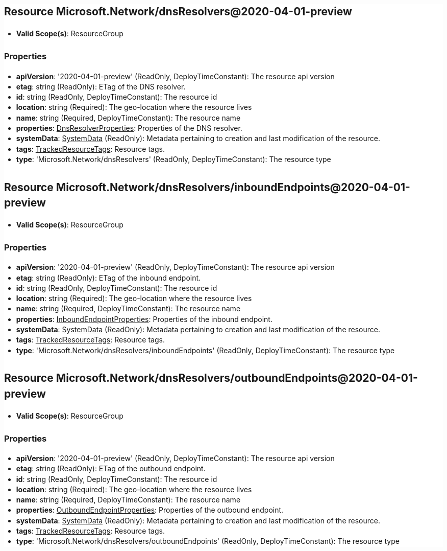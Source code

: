 ## Resource Microsoft.Network/dnsResolvers@2020-04-01-preview
* **Valid Scope(s)**: ResourceGroup
### Properties
* **apiVersion**: '2020-04-01-preview' (ReadOnly, DeployTimeConstant): The resource api version
* **etag**: string (ReadOnly): ETag of the DNS resolver.
* **id**: string (ReadOnly, DeployTimeConstant): The resource id
* **location**: string (Required): The geo-location where the resource lives
* **name**: string (Required, DeployTimeConstant): The resource name
* **properties**: [DnsResolverProperties](#dnsresolverproperties): Properties of the DNS resolver.
* **systemData**: [SystemData](#systemdata) (ReadOnly): Metadata pertaining to creation and last modification of the resource.
* **tags**: [TrackedResourceTags](#trackedresourcetags): Resource tags.
* **type**: 'Microsoft.Network/dnsResolvers' (ReadOnly, DeployTimeConstant): The resource type

## Resource Microsoft.Network/dnsResolvers/inboundEndpoints@2020-04-01-preview
* **Valid Scope(s)**: ResourceGroup
### Properties
* **apiVersion**: '2020-04-01-preview' (ReadOnly, DeployTimeConstant): The resource api version
* **etag**: string (ReadOnly): ETag of the inbound endpoint.
* **id**: string (ReadOnly, DeployTimeConstant): The resource id
* **location**: string (Required): The geo-location where the resource lives
* **name**: string (Required, DeployTimeConstant): The resource name
* **properties**: [InboundEndpointProperties](#inboundendpointproperties): Properties of the inbound endpoint.
* **systemData**: [SystemData](#systemdata) (ReadOnly): Metadata pertaining to creation and last modification of the resource.
* **tags**: [TrackedResourceTags](#trackedresourcetags): Resource tags.
* **type**: 'Microsoft.Network/dnsResolvers/inboundEndpoints' (ReadOnly, DeployTimeConstant): The resource type

## Resource Microsoft.Network/dnsResolvers/outboundEndpoints@2020-04-01-preview
* **Valid Scope(s)**: ResourceGroup
### Properties
* **apiVersion**: '2020-04-01-preview' (ReadOnly, DeployTimeConstant): The resource api version
* **etag**: string (ReadOnly): ETag of the outbound endpoint.
* **id**: string (ReadOnly, DeployTimeConstant): The resource id
* **location**: string (Required): The geo-location where the resource lives
* **name**: string (Required, DeployTimeConstant): The resource name
* **properties**: [OutboundEndpointProperties](#outboundendpointproperties): Properties of the outbound endpoint.
* **systemData**: [SystemData](#systemdata) (ReadOnly): Metadata pertaining to creation and last modification of the resource.
* **tags**: [TrackedResourceTags](#trackedresourcetags): Resource tags.
* **type**: 'Microsoft.Network/dnsResolvers/outboundEndpoints' (ReadOnly, DeployTimeConstant): The resource type
